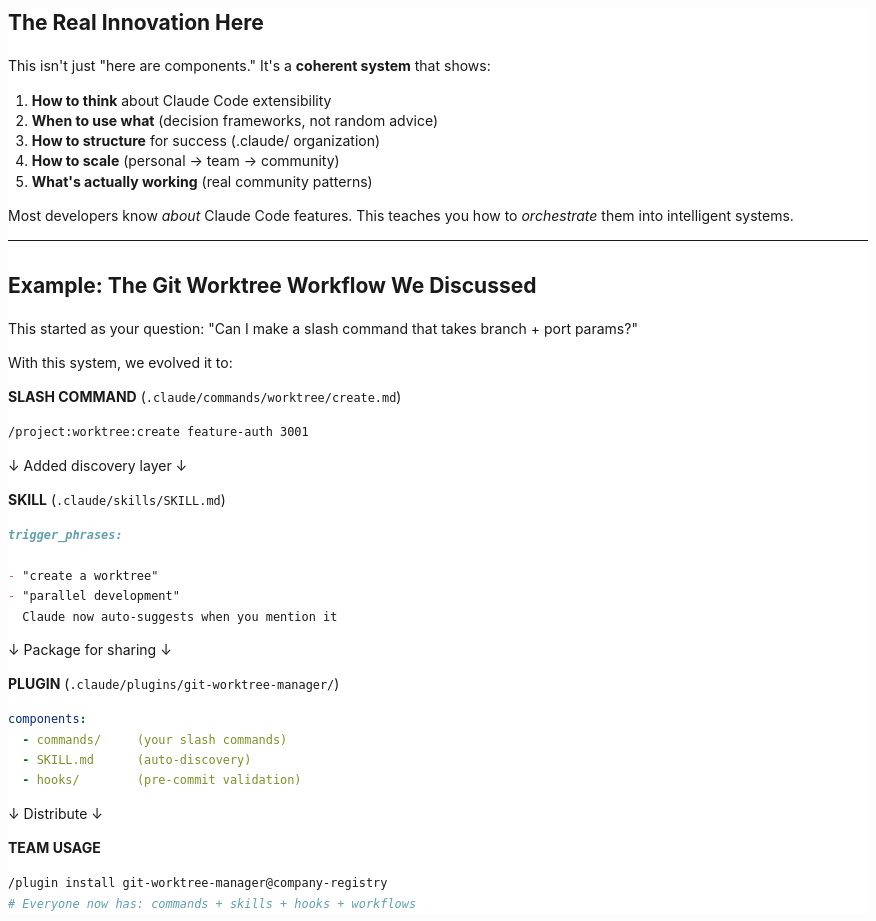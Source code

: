 
## The Real Innovation Here

This isn't just "here are components." It's a **coherent system** that shows:

1. **How to think** about Claude Code extensibility
2. **When to use what** (decision frameworks, not random advice)
3. **How to structure** for success (.claude/ organization)
4. **How to scale** (personal → team → community)
5. **What's actually working** (real community patterns)

Most developers know _about_ Claude Code features. This teaches you how to
_orchestrate_ them into intelligent systems.

---

## Example: The Git Worktree Workflow We Discussed

This started as your question: "Can I make a slash command that takes branch + port params?"

With this system, we evolved it to:

**SLASH COMMAND** (`.claude/commands/worktree/create.md`)

```
/project:worktree:create feature-auth 3001
```

↓ Added discovery layer ↓

**SKILL** (`.claude/skills/SKILL.md`)

```markdown
trigger_phrases:

- "create a worktree"
- "parallel development"
  Claude now auto-suggests when you mention it
```

↓ Package for sharing ↓

**PLUGIN** (`.claude/plugins/git-worktree-manager/`)

```yaml
components:
  - commands/     (your slash commands)
  - SKILL.md      (auto-discovery)
  - hooks/        (pre-commit validation)
```

↓ Distribute ↓

**TEAM USAGE**

```bash
/plugin install git-worktree-manager@company-registry
# Everyone now has: commands + skills + hooks + workflows
```
